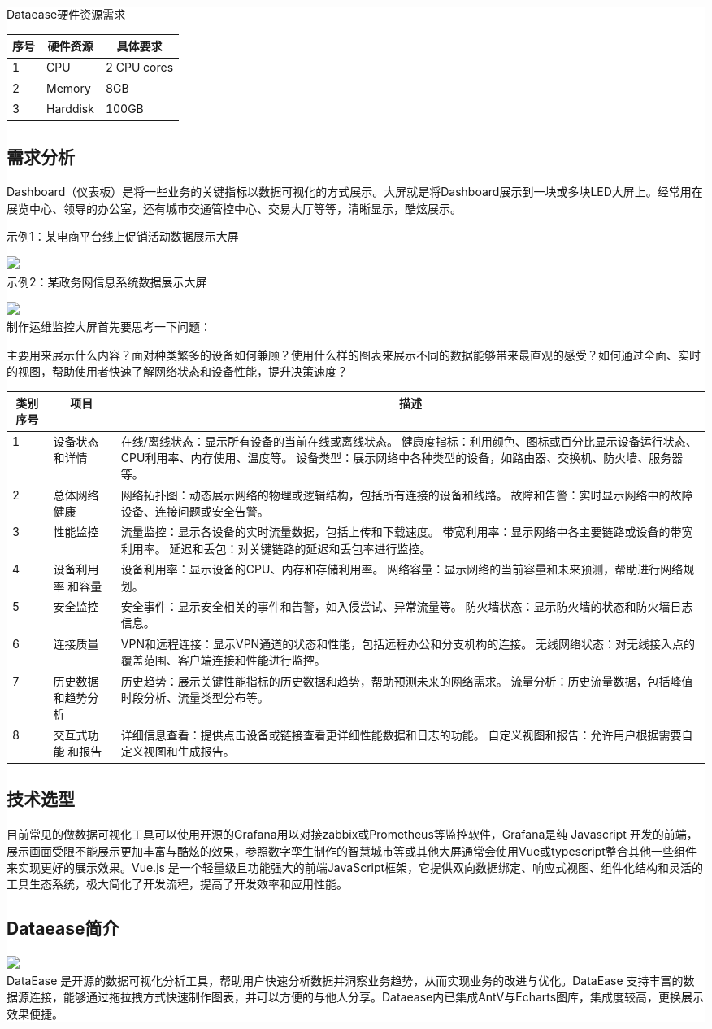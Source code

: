 Dataease硬件资源需求



| 序号 | 硬件资源 | 具体要求 |
| --- | --- | --- |
| 1 | CPU | 2 CPU cores |
| 2 | Memory | 8GB |
| 3 | Harddisk | 100GB |

## 需求分析  
Dashboard（仪表板）是将一些业务的关键指标以数据可视化的方式展示。大屏就是将Dashboard展示到一块或多块LED大屏上。经常用在展览中心、领导的办公室，还有城市交通管控中心、交易大厅等等，清晰显示，酷炫展示。

示例1：某电商平台线上促销活动数据展示大屏

![]((20240101)网络产品自动化运维实践-三步打造酷炫大屏_DSC/v2-dfc2fe9dc933d7509377379a020909b8_1440w.jpg)  
示例2：某政务网信息系统数据展示大屏

![]((20240101)网络产品自动化运维实践-三步打造酷炫大屏_DSC/v2-580c26fc9afdde079a90402e65f085a7_1440w.jpg)  
制作运维监控大屏首先要思考一下问题：

主要用来展示什么内容？面对种类繁多的设备如何兼顾？使用什么样的图表来展示不同的数据能够带来最直观的感受？如何通过全面、实时的视图，帮助使用者快速了解网络状态和设备性能，提升决策速度？



| 类别 序号 | 项目 | 描述 |
| --- | --- | --- |
| 1 | 设备状态和详情 | 在线/离线状态：显示所有设备的当前在线或离线状态。 健康度指标：利用颜色、图标或百分比显示设备运行状态、CPU利用率、内存使用、温度等。 设备类型：展示网络中各种类型的设备，如路由器、交换机、防火墙、服务器等。 |
| 2 | 总体网络健康 | 网络拓扑图：动态展示网络的物理或逻辑结构，包括所有连接的设备和线路。 故障和告警：实时显示网络中的故障设备、连接问题或安全告警。 |
| 3 | 性能监控 | 流量监控：显示各设备的实时流量数据，包括上传和下载速度。 带宽利用率：显示网络中各主要链路或设备的带宽利用率。 延迟和丢包：对关键链路的延迟和丢包率进行监控。 |
| 4 | 设备利用率 和容量 | 设备利用率：显示设备的CPU、内存和存储利用率。 网络容量：显示网络的当前容量和未来预测，帮助进行网络规划。 |
| 5 | 安全监控 | 安全事件：显示安全相关的事件和告警，如入侵尝试、异常流量等。 防火墙状态：显示防火墙的状态和防火墙日志信息。 |
| 6 | 连接质量 | VPN和远程连接：显示VPN通道的状态和性能，包括远程办公和分支机构的连接。 无线网络状态：对无线接入点的覆盖范围、客户端连接和性能进行监控。 |
| 7 | 历史数据和趋势分析 | 历史趋势：展示关键性能指标的历史数据和趋势，帮助预测未来的网络需求。 流量分析：历史流量数据，包括峰值时段分析、流量类型分布等。 |
| 8 | 交互式功能 和报告 | 详细信息查看：提供点击设备或链接查看更详细性能数据和日志的功能。 自定义视图和报告：允许用户根据需要自定义视图和生成报告。 |

## 技术选型  
目前常见的做数据可视化工具可以使用开源的Grafana用以对接zabbix或Prometheus等监控软件，Grafana是纯 Javascript 开发的前端，展示画面受限不能展示更加丰富与酷炫的效果，参照数字孪生制作的智慧城市等或其他大屏通常会使用Vue或typescript整合其他一些组件来实现更好的展示效果。Vue.js 是一个轻量级且功能强大的前端JavaScript框架，它提供双向数据绑定、响应式视图、组件化结构和灵活的工具生态系统，极大简化了开发流程，提高了开发效率和应用性能。

## Dataease简介  
![]((20240101)网络产品自动化运维实践-三步打造酷炫大屏_DSC/v2-cbb95e22ca7aa142b2500e3a38741512_1440w.jpg)  
DataEase 是开源的数据可视化分析工具，帮助用户快速分析数据并洞察业务趋势，从而实现业务的改进与优化。DataEase 支持丰富的数据源连接，能够通过拖拉拽方式快速制作图表，并可以方便的与他人分享。Dataease内已集成AntV与Echarts图库，集成度较高，更换展示效果便捷。
